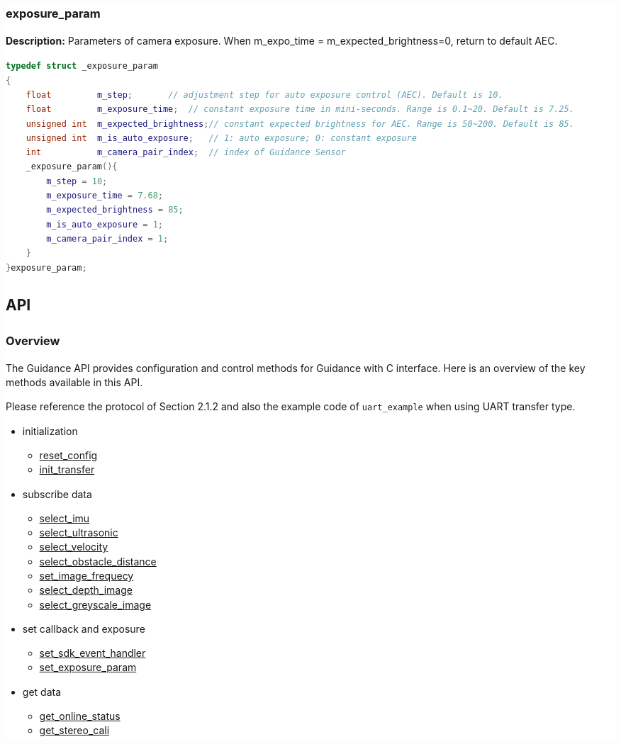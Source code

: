 ###   exposure_param

**Description:**  Parameters of camera exposure. When m_expo_time = m_expected_brightness=0, return to default AEC. 

~~~ cpp
typedef struct _exposure_param
{
	float	      m_step;		// adjustment step for auto exposure control (AEC). Default is 10.
	float		  m_exposure_time;	// constant exposure time in mini-seconds. Range is 0.1~20. Default is 7.25.
	unsigned int  m_expected_brightness;// constant expected brightness for AEC. Range is 50~200. Default is 85.
	unsigned int  m_is_auto_exposure;	// 1: auto exposure; 0: constant exposure
	int           m_camera_pair_index;	// index of Guidance Sensor
	_exposure_param(){
		m_step = 10;
		m_exposure_time = 7.68;
		m_expected_brightness = 85;
		m_is_auto_exposure = 1;
		m_camera_pair_index = 1;
	}
}exposure_param;
~~~ 

## API

### Overview

The Guidance API provides configuration and control methods for Guidance with C interface. Here is an overview of the key methods available in this API.

Please reference the protocol of Section 2.1.2 and also the example code of `uart_example` when using UART transfer type.

- initialization
	- [reset_config](#reset_config)
	- [init_transfer](#init_transfer)

- subscribe data
	- [select_imu](#select_imu)
	- [select_ultrasonic](#select_ultrasonic)
	- [select_velocity](#select_velocity)
	- [select_obstacle_distance ](#select_obstacle_distance )
	- [set_image_frequecy](#set_image_frequecy)
	- [select_depth_image](#select_depth_image)
	- [select_greyscale_image](#select_greyscale_image)

- set callback and exposure
	- [set_sdk_event_handler](#set_sdk_event_handler)
	- [set_exposure_param](#set_exposure_param)

- get data 
	- [get_online_status](#get_online_status)
	- [get_stereo_cali](#get_stereo_cali)
